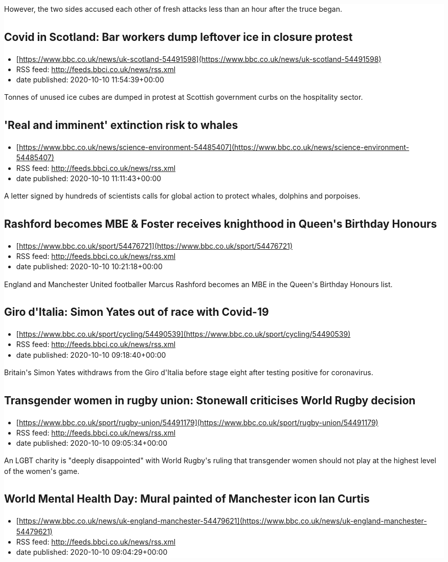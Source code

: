 However, the two sides accused each other of fresh attacks less than an hour after the truce began.

## Covid in Scotland: Bar workers dump leftover ice in closure protest
 - [https://www.bbc.co.uk/news/uk-scotland-54491598](https://www.bbc.co.uk/news/uk-scotland-54491598)
 - RSS feed: http://feeds.bbci.co.uk/news/rss.xml
 - date published: 2020-10-10 11:54:39+00:00

Tonnes of unused ice cubes are dumped in protest at Scottish government curbs on the hospitality sector.

## 'Real and imminent' extinction risk to whales
 - [https://www.bbc.co.uk/news/science-environment-54485407](https://www.bbc.co.uk/news/science-environment-54485407)
 - RSS feed: http://feeds.bbci.co.uk/news/rss.xml
 - date published: 2020-10-10 11:11:43+00:00

A letter signed by hundreds of scientists calls for global action to protect whales, dolphins and porpoises.

## Rashford becomes MBE & Foster receives knighthood in Queen's Birthday Honours
 - [https://www.bbc.co.uk/sport/54476721](https://www.bbc.co.uk/sport/54476721)
 - RSS feed: http://feeds.bbci.co.uk/news/rss.xml
 - date published: 2020-10-10 10:21:18+00:00

England and Manchester United footballer Marcus Rashford becomes an MBE in the Queen's Birthday Honours list.

## Giro d'Italia: Simon Yates out of race with Covid-19
 - [https://www.bbc.co.uk/sport/cycling/54490539](https://www.bbc.co.uk/sport/cycling/54490539)
 - RSS feed: http://feeds.bbci.co.uk/news/rss.xml
 - date published: 2020-10-10 09:18:40+00:00

Britain's Simon Yates withdraws from the Giro d'Italia before stage eight after testing positive for coronavirus.

## Transgender women in rugby union: Stonewall criticises World Rugby decision
 - [https://www.bbc.co.uk/sport/rugby-union/54491179](https://www.bbc.co.uk/sport/rugby-union/54491179)
 - RSS feed: http://feeds.bbci.co.uk/news/rss.xml
 - date published: 2020-10-10 09:05:34+00:00

An LGBT charity is "deeply disappointed" with World Rugby's ruling that transgender women should not play at the highest level of the women's game.

## World Mental Health Day: Mural painted of Manchester icon Ian Curtis
 - [https://www.bbc.co.uk/news/uk-england-manchester-54479621](https://www.bbc.co.uk/news/uk-england-manchester-54479621)
 - RSS feed: http://feeds.bbci.co.uk/news/rss.xml
 - date published: 2020-10-10 09:04:29+00:00

